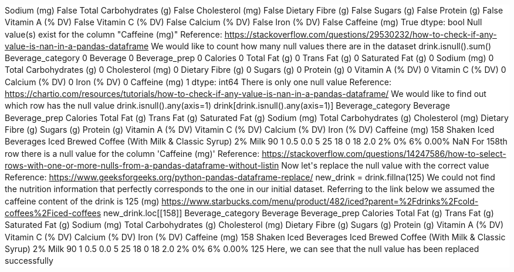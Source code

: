 Sodium (mg)                False
Total Carbohydrates (g)    False
Cholesterol (mg)           False
Dietary Fibre (g)          False
Sugars (g)                 False
Protein (g)                False
Vitamin A (% DV)           False
Vitamin C (% DV)           False
Calcium (% DV)             False
Iron (% DV)                False
Caffeine (mg)               True
dtype: bool
Null value(s) exist for the column "Caffeine (mg)"
Reference: https://stackoverflow.com/questions/29530232/how-to-check-if-any-value-is-nan-in-a-pandas-dataframe
We would like to count how many null values there are in the dataset
drink.isnull().sum()
Beverage_category          0
Beverage                   0
Beverage_prep              0
Calories                   0
Total Fat (g)              0
Trans Fat (g)              0
Saturated Fat (g)          0
Sodium (mg)                0
Total Carbohydrates (g)    0
Cholesterol (mg)           0
Dietary Fibre (g)          0
Sugars (g)                 0
Protein (g)                0
Vitamin A (% DV)           0
Vitamin C (% DV)           0
Calcium (% DV)             0
Iron (% DV)                0
Caffeine (mg)              1
dtype: int64
There is only one null value
Reference: https://chartio.com/resources/tutorials/how-to-check-if-any-value-is-nan-in-a-pandas-dataframe/
We would like to find out which row has the null value
drink.isnull().any(axis=1)
drink[drink.isnull().any(axis=1)]
	Beverage_category	Beverage	Beverage_prep	Calories	Total Fat (g)	Trans Fat (g)	Saturated Fat (g)	Sodium (mg)	Total Carbohydrates (g)	Cholesterol (mg)	Dietary Fibre (g)	Sugars (g)	Protein (g)	Vitamin A (% DV)	Vitamin C (% DV)	Calcium (% DV)	Iron (% DV)	Caffeine (mg)
158	Shaken Iced Beverages	Iced Brewed Coffee (With Milk & Classic Syrup)	2% Milk	90	1	0.5	0.0	5	25	18	0	18	2.0	2%	0%	6%	0.00%	NaN
For 158th row there is a null value for the column 'Caffeine (mg)'
Reference: https://stackoverflow.com/questions/14247586/how-to-select-rows-with-one-or-more-nulls-from-a-pandas-dataframe-without-listin
Now let's replace the null value with the correct value
Reference: https://www.geeksforgeeks.org/python-pandas-dataframe-replace/
new_drink = drink.fillna(125)
We could not find the nutrition information that perfectly corresponds to the one in our initial dataset.
Referring to the link below we assumed the caffeine content of the drink is 125 (mg)
https://www.starbucks.com/menu/product/482/iced?parent=%2Fdrinks%2Fcold-coffees%2Ficed-coffees
new_drink.loc[[158]]
	Beverage_category	Beverage	Beverage_prep	Calories	Total Fat (g)	Trans Fat (g)	Saturated Fat (g)	Sodium (mg)	Total Carbohydrates (g)	Cholesterol (mg)	Dietary Fibre (g)	Sugars (g)	Protein (g)	Vitamin A (% DV)	Vitamin C (% DV)	Calcium (% DV)	Iron (% DV)	Caffeine (mg)
158	Shaken Iced Beverages	Iced Brewed Coffee (With Milk & Classic Syrup)	2% Milk	90	1	0.5	0.0	5	25	18	0	18	2.0	2%	0%	6%	0.00%	125
Here, we can see that the null value has been replaced successfully